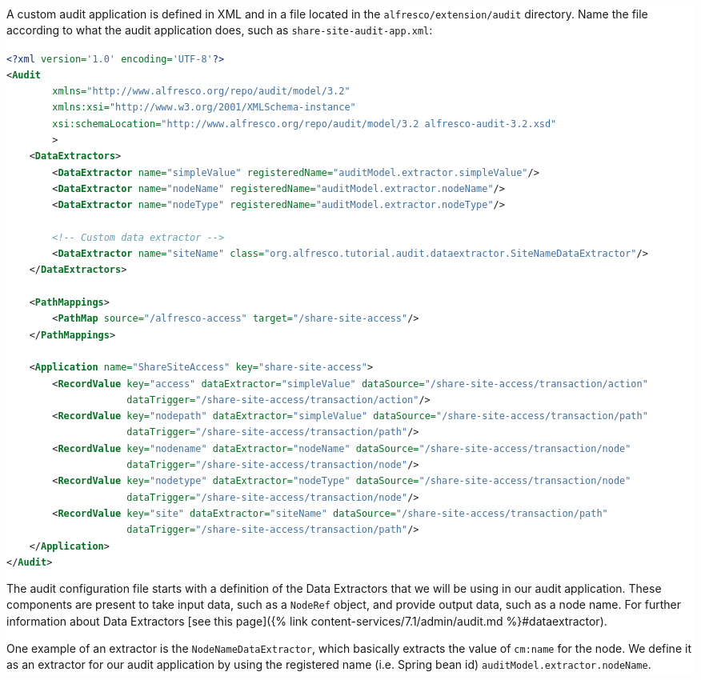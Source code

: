 A custom audit application is defined in XML and in a file located in the `alfresco/extension/audit` directory. Name the 
file according to what the audit application does, such as `share-site-audit-app.xml`:

```xml
<?xml version='1.0' encoding='UTF-8'?>
<Audit
        xmlns="http://www.alfresco.org/repo/audit/model/3.2"
        xmlns:xsi="http://www.w3.org/2001/XMLSchema-instance"
        xsi:schemaLocation="http://www.alfresco.org/repo/audit/model/3.2 alfresco-audit-3.2.xsd"
        >
    <DataExtractors>
        <DataExtractor name="simpleValue" registeredName="auditModel.extractor.simpleValue"/>
        <DataExtractor name="nodeName" registeredName="auditModel.extractor.nodeName"/>
        <DataExtractor name="nodeType" registeredName="auditModel.extractor.nodeType"/>

        <!-- Custom data extractor -->
        <DataExtractor name="siteName" class="org.alfresco.tutorial.audit.dataextractor.SiteNameDataExtractor"/>
    </DataExtractors>

    <PathMappings>
        <PathMap source="/alfresco-access" target="/share-site-access"/>
    </PathMappings>

    <Application name="ShareSiteAccess" key="share-site-access">
        <RecordValue key="access" dataExtractor="simpleValue" dataSource="/share-site-access/transaction/action"
                     dataTrigger="/share-site-access/transaction/action"/>
        <RecordValue key="nodepath" dataExtractor="simpleValue" dataSource="/share-site-access/transaction/path"
                     dataTrigger="/share-site-access/transaction/path"/>
        <RecordValue key="nodename" dataExtractor="nodeName" dataSource="/share-site-access/transaction/node"
                     dataTrigger="/share-site-access/transaction/node"/>
        <RecordValue key="nodetype" dataExtractor="nodeType" dataSource="/share-site-access/transaction/node"
                     dataTrigger="/share-site-access/transaction/node"/>
        <RecordValue key="site" dataExtractor="siteName" dataSource="/share-site-access/transaction/path"
                     dataTrigger="/share-site-access/transaction/path"/>
    </Application>
</Audit>
```

The audit configuration file starts with a definition of the Data Extractors that we will be using in our audit application. 
These components are present to take input data, such as a `NodeRef` object, and provide output data, such as a node name. 
For further information about Data Extractors [see this page]({% link content-services/7.1/admin/audit.md %}#dataextractor).

One example of an extractor is the `NodeNameDataExtractor`, which basically extracts the value of `cm:name` for the node. 
We define it as an extractor for our audit application by using the registered name (i.e. Spring bean id) 
`auditModel.extractor.nodeName`.
